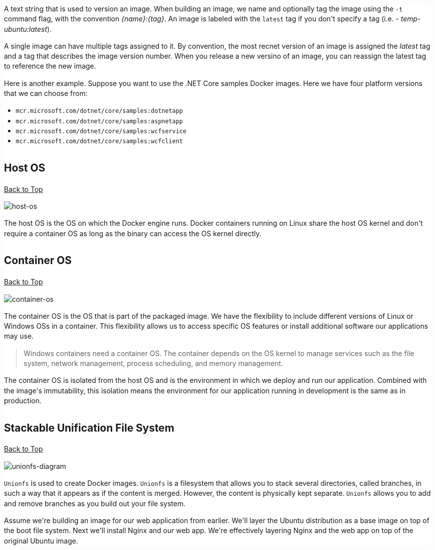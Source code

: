A text string that is used to version an image. When building an image, we name and optionally tag the image using the `-t` command flag, with the convention *{name}:{tag}*. An image is labeled with the `latest` tag if you don't specify a tag (i.e. - *temp-ubuntu:latest*).

A single image can have multiple tags assigned to it. By convention, the most recnet version of an image is assigned the *latest* tag and a tag that describes the image version number. When you release a new versino of an image, you can reassign the latest tag to reference the new image.

Here is another example. Suppose you want to use the .NET Core samples Docker images. Here we have four platform versions that we can choose from:

* `mcr.microsoft.com/dotnet/core/samples:dotnetapp`
* `mcr.microsoft.com/dotnet/core/samples:aspnetapp`
* `mcr.microsoft.com/dotnet/core/samples:wcfservice`
* `mcr.microsoft.com/dotnet/core/samples:wcfclient`

## Host OS
[Back to Top](#docker-architecture)

![host-os](https://learn.microsoft.com/en-us/training/modules/intro-to-docker-containers/media/3-container-scratch-host-os.svg)

The host OS is the OS on which the Docker engine runs. Docker containers running on Linux share the host OS kernel and don't require a container OS as long as the binary can access the OS kernel directly.

## Container OS
[Back to Top](#docker-architecture)

![container-os](https://learn.microsoft.com/en-us/training/modules/intro-to-docker-containers/media/3-container-ubuntu-host-os.svg)

The container OS is the OS that is part of the packaged image. We have the flexibility to include different versions of Linux or Windows OSs in a container. This flexibility allows us to access specific OS features or install additional software our applications may use.

> Windows containers need a container OS. The container depends on the OS kernel to manage services such as the file system, network management, process scheduling, and memory management.

The container OS is isolated from the host OS and is the environment in which we deploy and run our application. Combined with the image's immutability, this isolation means the environment for our application running in development is the same as in production.

## Stackable Unification File System
[Back to Top](#docker-architecture)

![unionfs-diagram](https://learn.microsoft.com/en-us/training/modules/intro-to-docker-containers/media/3-unionfs-diagram.svg)

`Unionfs` is used to create Docker images. `Unionfs` is a filesystem that allows you to stack several directories, called branches, in such a way that it appears as if the content is merged. However, the content is physically kept separate. `Unionfs` allows you to add and remove branches as you build out your file system.

Assume we're building an image for our web application from earlier. We'll layer the Ubuntu distribution as a base image on top of the boot file system. Next we'll install Nginx and our web app. We're effectively layering Nginx and the web app on top of the original Ubuntu image.
